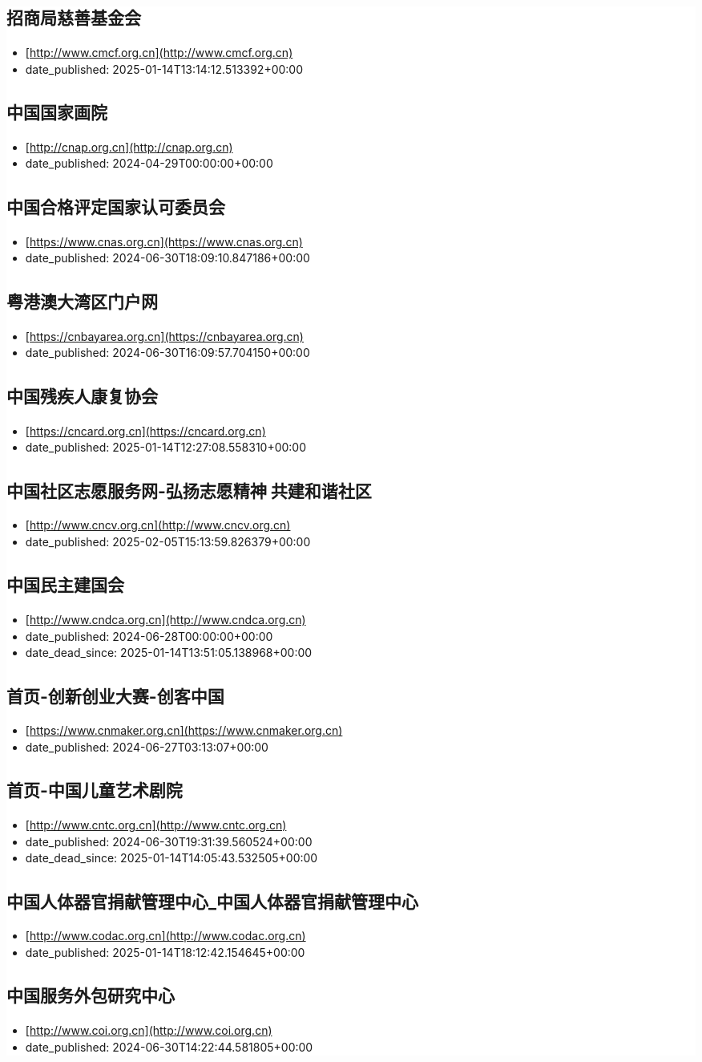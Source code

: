  ## 招商局慈善基金会
 - [http://www.cmcf.org.cn](http://www.cmcf.org.cn)
 - date_published: 2025-01-14T13:14:12.513392+00:00

 ## 中国国家画院
 - [http://cnap.org.cn](http://cnap.org.cn)
 - date_published: 2024-04-29T00:00:00+00:00

 ## 中国合格评定国家认可委员会
 - [https://www.cnas.org.cn](https://www.cnas.org.cn)
 - date_published: 2024-06-30T18:09:10.847186+00:00

 ## 粤港澳大湾区门户网
 - [https://cnbayarea.org.cn](https://cnbayarea.org.cn)
 - date_published: 2024-06-30T16:09:57.704150+00:00

 ## 中国残疾人康复协会
 - [https://cncard.org.cn](https://cncard.org.cn)
 - date_published: 2025-01-14T12:27:08.558310+00:00

 ## 中国社区志愿服务网-弘扬志愿精神 共建和谐社区
 - [http://www.cncv.org.cn](http://www.cncv.org.cn)
 - date_published: 2025-02-05T15:13:59.826379+00:00

 ## 中国民主建国会
 - [http://www.cndca.org.cn](http://www.cndca.org.cn)
 - date_published: 2024-06-28T00:00:00+00:00
 - date_dead_since: 2025-01-14T13:51:05.138968+00:00

 ## 首页-创新创业大赛-创客中国
 - [https://www.cnmaker.org.cn](https://www.cnmaker.org.cn)
 - date_published: 2024-06-27T03:13:07+00:00

 ## 首页-中国儿童艺术剧院
 - [http://www.cntc.org.cn](http://www.cntc.org.cn)
 - date_published: 2024-06-30T19:31:39.560524+00:00
 - date_dead_since: 2025-01-14T14:05:43.532505+00:00

 ## 中国人体器官捐献管理中心_中国人体器官捐献管理中心
 - [http://www.codac.org.cn](http://www.codac.org.cn)
 - date_published: 2025-01-14T18:12:42.154645+00:00

 ## 中国服务外包研究中心
 - [http://www.coi.org.cn](http://www.coi.org.cn)
 - date_published: 2024-06-30T14:22:44.581805+00:00
